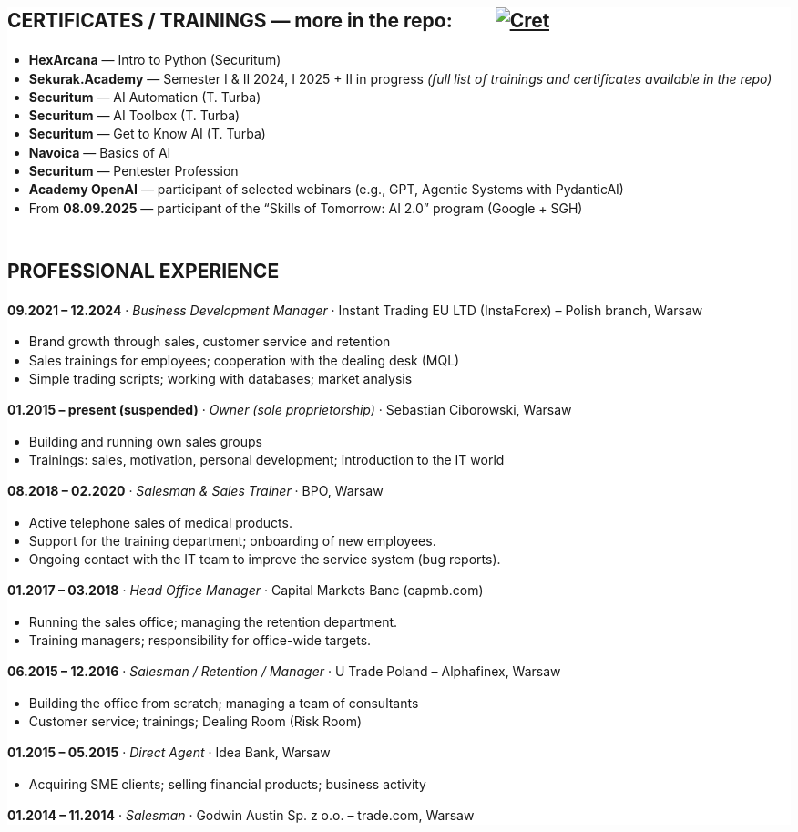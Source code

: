 
## CERTIFICATES / TRAININGS — more in the repo: &emsp; [![Cret](https://img.shields.io/badge/My--IT--profile--hub-Achievements-2088FF?style=flat\&logo=github\&logoColor=white)](https://github.com/sebastian-c87/my-IT-profile-hub/tree/main/achievements)

* **HexArcana** — Intro to Python (Securitum)
* **Sekurak.Academy** — Semester I & II 2024, I 2025 + II in progress *(full list of trainings and certificates available in the repo)*
* **Securitum** — AI Automation (T. Turba)
* **Securitum** — AI Toolbox (T. Turba)
* **Securitum** — Get to Know AI (T. Turba)
* **Navoica** — Basics of AI
* **Securitum** — Pentester Profession
* **Academy OpenAI** — participant of selected webinars (e.g., GPT, Agentic Systems with PydanticAI)
* From **08.09.2025** — participant of the “Skills of Tomorrow: AI 2.0” program (Google + SGH)

---

## PROFESSIONAL EXPERIENCE

**09.2021 – 12.2024** · *Business Development Manager* · Instant Trading EU LTD (InstaForex) – Polish branch, Warsaw

* Brand growth through sales, customer service and retention
* Sales trainings for employees; cooperation with the dealing desk (MQL)
* Simple trading scripts; working with databases; market analysis

**01.2015 – present (suspended)** · *Owner (sole proprietorship)* · Sebastian Ciborowski, Warsaw

* Building and running own sales groups
* Trainings: sales, motivation, personal development; introduction to the IT world

**08.2018 – 02.2020** · *Salesman & Sales Trainer* · BPO, Warsaw

* Active telephone sales of medical products.
* Support for the training department; onboarding of new employees.
* Ongoing contact with the IT team to improve the service system (bug reports).

**01.2017 – 03.2018** · *Head Office Manager* · Capital Markets Banc (capmb.com)

* Running the sales office; managing the retention department.
* Training managers; responsibility for office-wide targets.

**06.2015 – 12.2016** · *Salesman / Retention / Manager* · U Trade Poland – Alphafinex, Warsaw

* Building the office from scratch; managing a team of consultants
* Customer service; trainings; Dealing Room (Risk Room)

**01.2015 – 05.2015** · *Direct Agent* · Idea Bank, Warsaw

* Acquiring SME clients; selling financial products; business activity

**01.2014 – 11.2014** · *Salesman* · Godwin Austin Sp. z o.o. – trade.com, Warsaw
